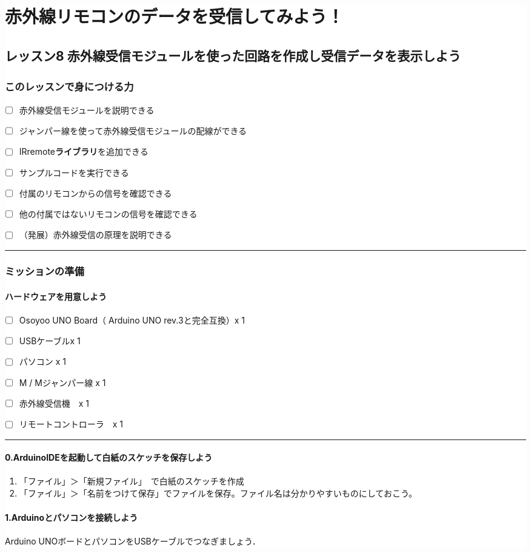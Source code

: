 # 赤外線リモコンのデータを受信してみよう！

## レッスン8 赤外線受信モジュールを使った回路を作成し受信データを表示しよう

### このレッスンで身につける力
- [ ] 赤外線受信モジュールを説明できる

- [ ] ジャンパー線を使って赤外線受信モジュールの配線ができる

- [ ] IRremote**ライブラリ**を追加できる

- [ ] サンプルコードを実行できる

- [ ] 付属のリモコンからの信号を確認できる

- [ ] 他の付属ではないリモコンの信号を確認できる

- [ ] （発展）赤外線受信の原理を説明できる
  
---

### ミッションの準備

#### ハードウェアを用意しよう

- [ ] Osoyoo UNO Board（ Arduino UNO rev.3と完全互換）x 1

- [ ] USBケーブルx 1

- [ ] パソコン x 1

- [ ] M / Mジャンパー線 x 1

- [ ] 赤外線受信機　x 1

- [ ] リモートコントローラ　x 1


---

#### 0.ArduinoIDEを起動して白紙のスケッチを保存しよう

1. 「ファイル」＞「新規ファイル」　で白紙のスケッチを作成
2.  「ファイル」＞「名前をつけて保存」でファイルを保存。ファイル名は分かりやすいものにしておこう。

#### 1.Arduinoとパソコンを接続しよう

Arduino UNOボードとパソコンをUSBケーブルでつなぎましょう．
